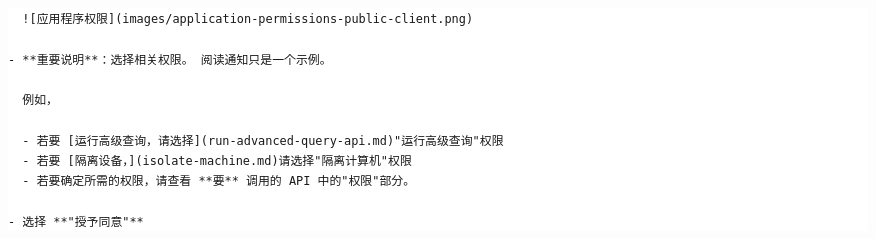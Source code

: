       ![应用程序权限](images/application-permissions-public-client.png)

    - **重要说明**：选择相关权限。 阅读通知只是一个示例。

      例如，

      - 若要 [运行高级查询，请选择](run-advanced-query-api.md)"运行高级查询"权限
      - 若要 [隔离设备，](isolate-machine.md)请选择"隔离计算机"权限
      - 若要确定所需的权限，请查看 **要** 调用的 API 中的"权限"部分。

    - 选择 **"授予同意"**
